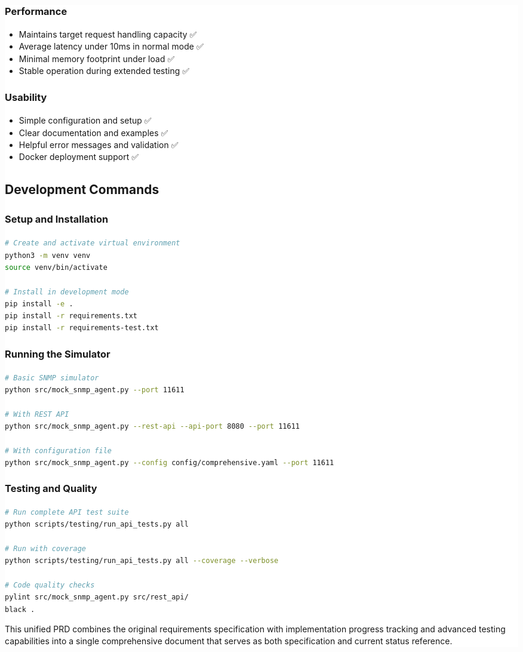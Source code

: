 ### Performance
- Maintains target request handling capacity ✅
- Average latency under 10ms in normal mode ✅
- Minimal memory footprint under load ✅
- Stable operation during extended testing ✅

### Usability
- Simple configuration and setup ✅
- Clear documentation and examples ✅
- Helpful error messages and validation ✅
- Docker deployment support ✅

## Development Commands

### Setup and Installation
```bash
# Create and activate virtual environment
python3 -m venv venv
source venv/bin/activate

# Install in development mode
pip install -e .
pip install -r requirements.txt
pip install -r requirements-test.txt
```

### Running the Simulator
```bash
# Basic SNMP simulator
python src/mock_snmp_agent.py --port 11611

# With REST API
python src/mock_snmp_agent.py --rest-api --api-port 8080 --port 11611

# With configuration file
python src/mock_snmp_agent.py --config config/comprehensive.yaml --port 11611
```

### Testing and Quality
```bash
# Run complete API test suite
python scripts/testing/run_api_tests.py all

# Run with coverage
python scripts/testing/run_api_tests.py all --coverage --verbose

# Code quality checks
pylint src/mock_snmp_agent.py src/rest_api/
black .
```

This unified PRD combines the original requirements specification with implementation progress tracking and advanced testing capabilities into a single comprehensive document that serves as both specification and current status reference.
